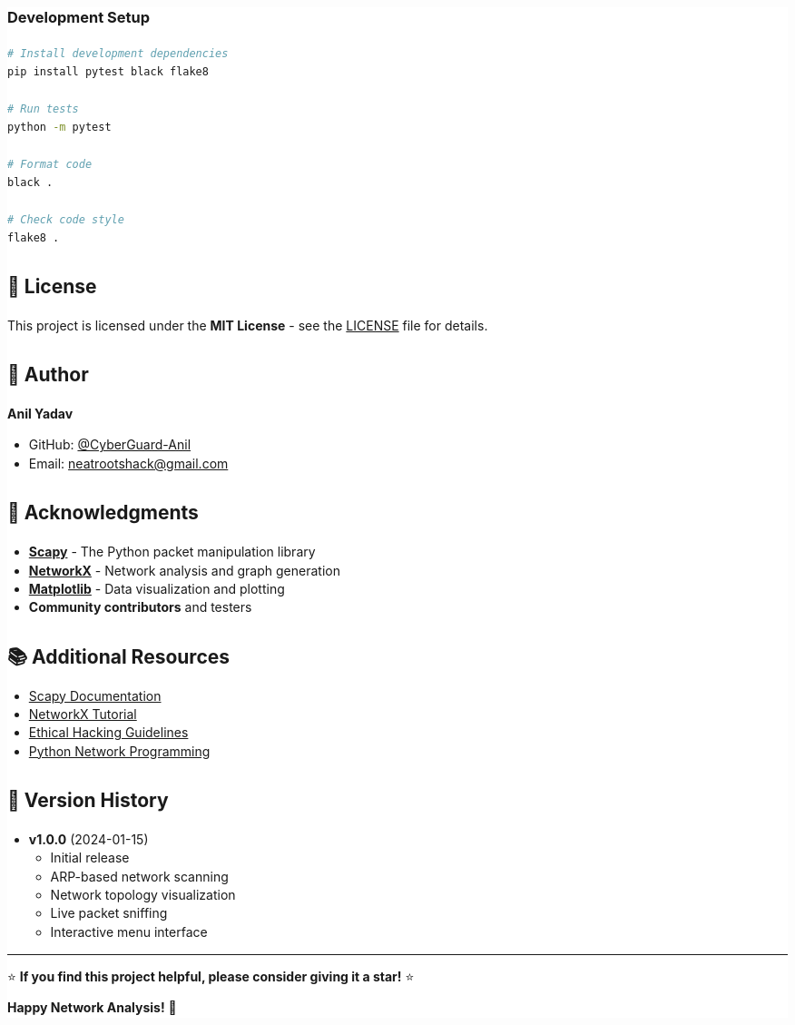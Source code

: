 ### Development Setup

```bash
# Install development dependencies
pip install pytest black flake8

# Run tests
python -m pytest

# Format code
black .

# Check code style
flake8 .
```

## 📜 License

This project is licensed under the **MIT License** - see the [LICENSE](LICENSE) file for details.

## 👤 Author

**Anil Yadav**
- GitHub: [@CyberGuard-Anil](https://github.com/CyberGuard-Anil)
- Email: neatrootshack@gmail.com

## 🙏 Acknowledgments

- **[Scapy](https://scapy.net/)** - The Python packet manipulation library
- **[NetworkX](https://networkx.org/)** - Network analysis and graph generation
- **[Matplotlib](https://matplotlib.org/)** - Data visualization and plotting
- **Community contributors** and testers

## 📚 Additional Resources

- [Scapy Documentation](https://scapy.readthedocs.io/)
- [NetworkX Tutorial](https://networkx.org/documentation/stable/tutorial.html)
- [Ethical Hacking Guidelines](https://www.eccouncil.org/ethical-hacking/)
- [Python Network Programming](https://realpython.com/python-sockets/)

## 🔄 Version History

- **v1.0.0** (2024-01-15)
  - Initial release
  - ARP-based network scanning
  - Network topology visualization
  - Live packet sniffing
  - Interactive menu interface

---

⭐ **If you find this project helpful, please consider giving it a star!** ⭐

**Happy Network Analysis!** 🚀

